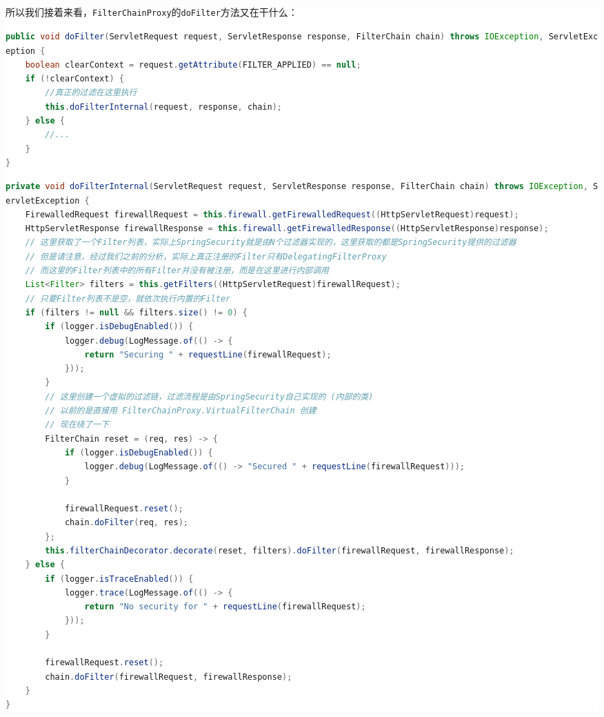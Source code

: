 所以我们接着来看，`FilterChainProxy`的`doFilter`方法又在干什么：

```java
public void doFilter(ServletRequest request, ServletResponse response, FilterChain chain) throws IOException, ServletException {
    boolean clearContext = request.getAttribute(FILTER_APPLIED) == null;
    if (!clearContext) {
        //真正的过滤在这里执行
        this.doFilterInternal(request, response, chain);
    } else {
        //...
    }
}
```

```java
private void doFilterInternal(ServletRequest request, ServletResponse response, FilterChain chain) throws IOException, ServletException {
    FirewalledRequest firewallRequest = this.firewall.getFirewalledRequest((HttpServletRequest)request);
    HttpServletResponse firewallResponse = this.firewall.getFirewalledResponse((HttpServletResponse)response);
    // 这里获取了一个Filter列表，实际上SpringSecurity就是由N个过滤器实现的，这里获取的都是SpringSecurity提供的过滤器
    // 但是请注意，经过我们之前的分析，实际上真正注册的Filter只有DelegatingFilterProxy
    // 而这里的Filter列表中的所有Filter并没有被注册，而是在这里进行内部调用
    List<Filter> filters = this.getFilters((HttpServletRequest)firewallRequest);
    // 只要Filter列表不是空，就依次执行内置的Filter
    if (filters != null && filters.size() != 0) {
        if (logger.isDebugEnabled()) {
            logger.debug(LogMessage.of(() -> {
                return "Securing " + requestLine(firewallRequest);
            }));
        }
        // 这里创建一个虚拟的过滤链，过滤流程是由SpringSecurity自己实现的 (内部的类)
        // 以前的是直接用 FilterChainProxy.VirtualFilterChain 创建
        // 现在绕了一下
        FilterChain reset = (req, res) -> {
            if (logger.isDebugEnabled()) {
                logger.debug(LogMessage.of(() -> "Secured " + requestLine(firewallRequest)));
            }

            firewallRequest.reset();
            chain.doFilter(req, res);
        };
        this.filterChainDecorator.decorate(reset, filters).doFilter(firewallRequest, firewallResponse);
    } else {
        if (logger.isTraceEnabled()) {
            logger.trace(LogMessage.of(() -> {
                return "No security for " + requestLine(firewallRequest);
            }));
        }

        firewallRequest.reset();
        chain.doFilter(firewallRequest, firewallResponse);
    }
}
```
